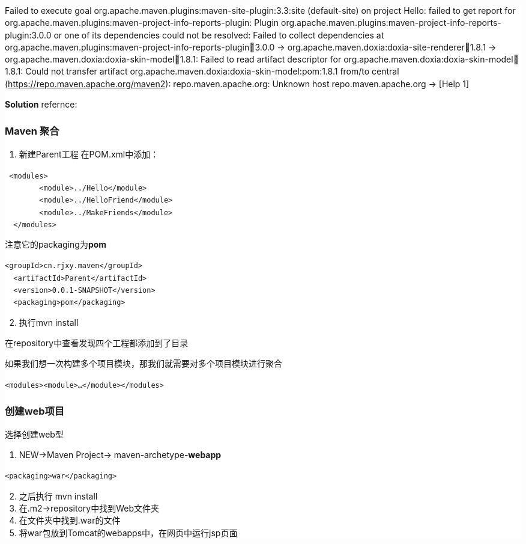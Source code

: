 Failed to execute goal org.apache.maven.plugins:maven-site-plugin:3.3:site (default-site) on project Hello: failed to get report for org.apache.maven.plugins:maven-project-info-reports-plugin: Plugin org.apache.maven.plugins:maven-project-info-reports-plugin:3.0.0 or one of its dependencies could not be resolved: Failed to collect dependencies at org.apache.maven.plugins:maven-project-info-reports-plugin:jar:3.0.0 -> org.apache.maven.doxia:doxia-site-renderer:jar:1.8.1 -> org.apache.maven.doxia:doxia-skin-model:jar:1.8.1: Failed to read artifact descriptor for org.apache.maven.doxia:doxia-skin-model:jar:1.8.1: Could not transfer artifact org.apache.maven.doxia:doxia-skin-model:pom:1.8.1 from/to central (https://repo.maven.apache.org/maven2): repo.maven.apache.org: Unknown host repo.maven.apache.org -> [Help 1]

**Solution**
refernce:
[](https://stackoverflow.com/questions/51359953/maven-error-when-trying-to-build-project)


### Maven 聚合

1. 新建Parent工程
在POM.xml中添加：
```
 <modules>
        <module>../Hello</module>
        <module>../HelloFriend</module>
        <module>../MakeFriends</module>
  </modules>
```

注意它的packaging为**pom**
```
<groupId>cn.rjxy.maven</groupId>
  <artifactId>Parent</artifactId>
  <version>0.0.1-SNAPSHOT</version>
  <packaging>pom</packaging>
```

2. 执行mvn install 

在repository中查看发现四个工程都添加到了目录

如果我们想一次构建多个项目模块，那我们就需要对多个项目模块进行聚合

```
<modules><module>…</module></modules>
```

### 创建web项目
选择创建web型
1. NEW->Maven Project-> maven-archetype-**webapp**

```
<packaging>war</packaging>
```

2. 之后执行 mvn install
3. 在.m2->repository中找到Web文件夹
4. 在文件夹中找到.war的文件
5. 将war包放到Tomcat的webapps中，在网页中运行jsp页面